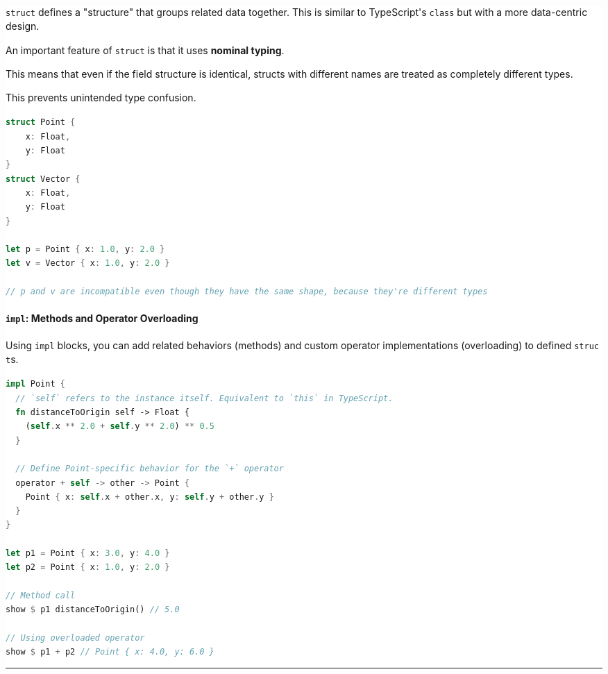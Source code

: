 `struct` defines a "structure" that groups related data together. This is similar to TypeScript's `class` but with a more data-centric design.

An important feature of `struct` is that it uses **nominal typing**.

This means that even if the field structure is identical, structs with different names are treated as completely different types.

This prevents unintended type confusion.

```rust
struct Point {
    x: Float,
    y: Float
}
struct Vector {
    x: Float,
    y: Float
}

let p = Point { x: 1.0, y: 2.0 }
let v = Vector { x: 1.0, y: 2.0 }

// p and v are incompatible even though they have the same shape, because they're different types
```

#### `impl`: Methods and Operator Overloading

Using `impl` blocks, you can add related behaviors (methods) and custom operator implementations (overloading) to defined `struct`s.

```rust
impl Point {
  // `self` refers to the instance itself. Equivalent to `this` in TypeScript.
  fn distanceToOrigin self -> Float {
    (self.x ** 2.0 + self.y ** 2.0) ** 0.5
  }

  // Define Point-specific behavior for the `+` operator
  operator + self -> other -> Point {
    Point { x: self.x + other.x, y: self.y + other.y }
  }
}

let p1 = Point { x: 3.0, y: 4.0 }
let p2 = Point { x: 1.0, y: 2.0 }

// Method call
show $ p1 distanceToOrigin() // 5.0

// Using overloaded operator
show $ p1 + p2 // Point { x: 4.0, y: 6.0 }
```

---
